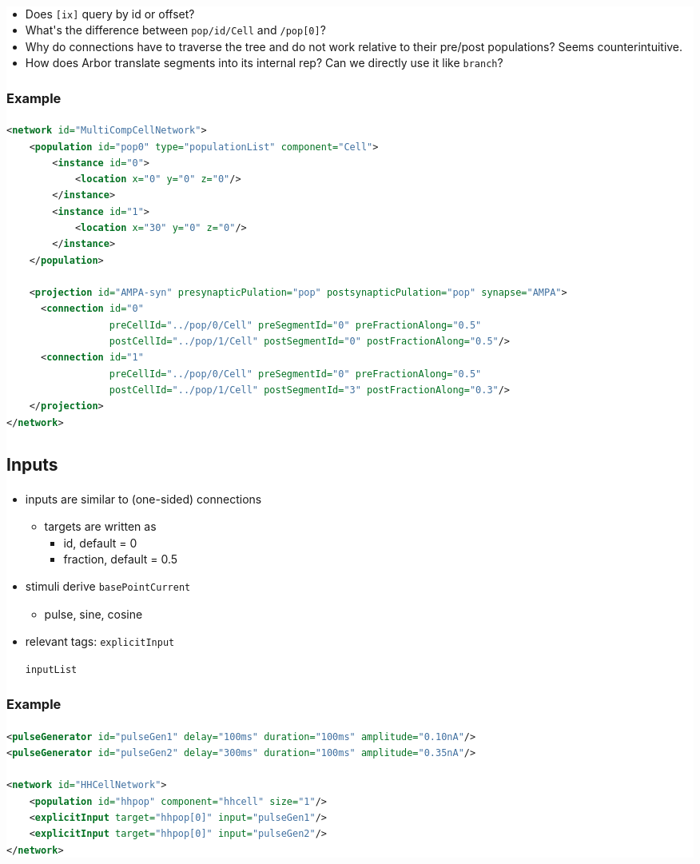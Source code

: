 -   Does `[ix]` query by id or offset?
-   What's the difference between `pop/id/Cell` and `/pop[0]`?
-   Why do connections have to traverse the tree and do not work
    relative to their pre/post populations? Seems counterintuitive.
-   How does Arbor translate segments into its internal rep? Can we
    directly use it like `branch`?

### Example

``` xml
<network id="MultiCompCellNetwork">
    <population id="pop0" type="populationList" component="Cell">
        <instance id="0">
            <location x="0" y="0" z="0"/>
        </instance>
        <instance id="1">
            <location x="30" y="0" z="0"/>
        </instance>
    </population>

    <projection id="AMPA-syn" presynapticPulation="pop" postsynapticPulation="pop" synapse="AMPA">
      <connection id="0"
                  preCellId="../pop/0/Cell" preSegmentId="0" preFractionAlong="0.5"
                  postCellId="../pop/1/Cell" postSegmentId="0" postFractionAlong="0.5"/>
      <connection id="1"
                  preCellId="../pop/0/Cell" preSegmentId="0" preFractionAlong="0.5"
                  postCellId="../pop/1/Cell" postSegmentId="3" postFractionAlong="0.3"/>
    </projection>
</network>
```

## Inputs

-   inputs are similar to (one-sided) connections
    -   targets are written as
        -   id, default = 0
        -   fraction, default = 0.5
-   stimuli derive `basePointCurrent`
    -   pulse, sine, cosine
-   relevant tags:
    `explicitInput`  

    `inputList`  

### Example

``` xml
<pulseGenerator id="pulseGen1" delay="100ms" duration="100ms" amplitude="0.10nA"/>
<pulseGenerator id="pulseGen2" delay="300ms" duration="100ms" amplitude="0.35nA"/>

<network id="HHCellNetwork">
    <population id="hhpop" component="hhcell" size="1"/>
    <explicitInput target="hhpop[0]" input="pulseGen1"/>
    <explicitInput target="hhpop[0]" input="pulseGen2"/>
</network>
```


[^1]: Low-entropy modelling language. Using the moniker 'low-entropy'
[^2]: For example the use of `sequence` in XSD implies order, but I am
[^3]: Note the comment, which we ignore is if it was fixed and fix in
[^4]: Arbor adds this on the library side to connections.
[^5]: Confirmed via \`rg -Io 'port="\[^"